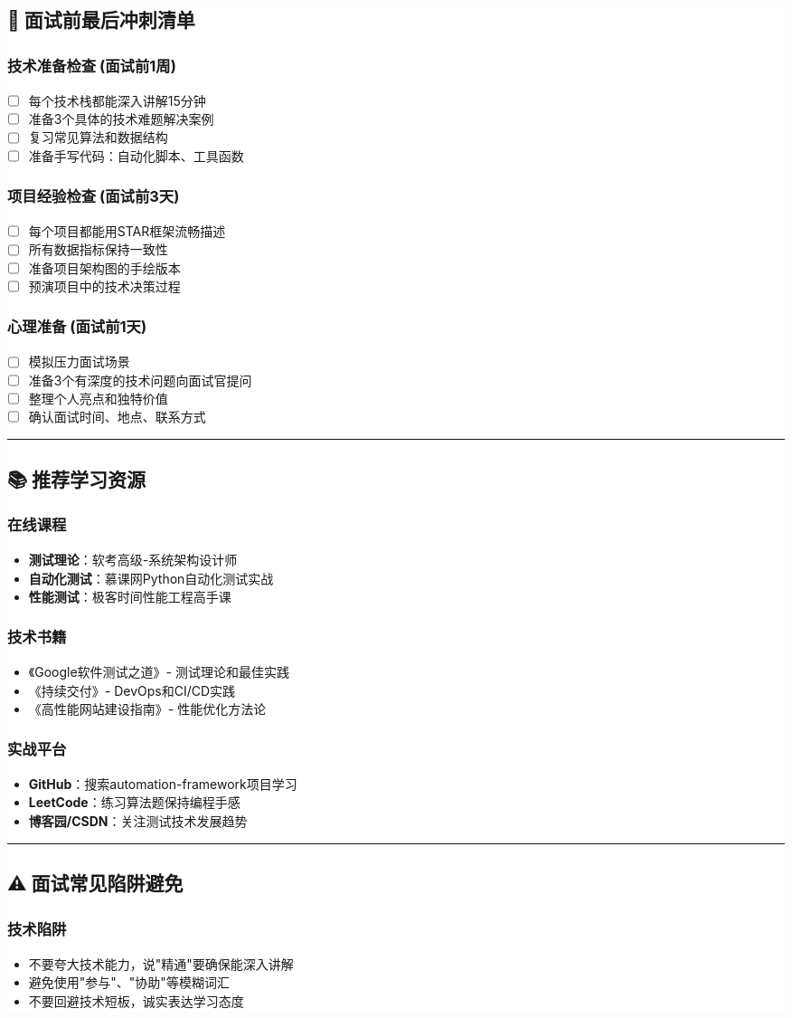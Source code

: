 
## 🚀 **面试前最后冲刺清单**

### **技术准备检查 (面试前1周)**
- [ ] 每个技术栈都能深入讲解15分钟
- [ ] 准备3个具体的技术难题解决案例
- [ ] 复习常见算法和数据结构
- [ ] 准备手写代码：自动化脚本、工具函数

### **项目经验检查 (面试前3天)**
- [ ] 每个项目都能用STAR框架流畅描述
- [ ] 所有数据指标保持一致性
- [ ] 准备项目架构图的手绘版本
- [ ] 预演项目中的技术决策过程

### **心理准备 (面试前1天)**
- [ ] 模拟压力面试场景
- [ ] 准备3个有深度的技术问题向面试官提问
- [ ] 整理个人亮点和独特价值
- [ ] 确认面试时间、地点、联系方式

---

## 📚 **推荐学习资源**

### **在线课程**
- **测试理论**：软考高级-系统架构设计师
- **自动化测试**：慕课网Python自动化测试实战
- **性能测试**：极客时间性能工程高手课

### **技术书籍**
- 《Google软件测试之道》- 测试理论和最佳实践
- 《持续交付》- DevOps和CI/CD实践
- 《高性能网站建设指南》- 性能优化方法论

### **实战平台**
- **GitHub**：搜索automation-framework项目学习
- **LeetCode**：练习算法题保持编程手感
- **博客园/CSDN**：关注测试技术发展趋势

---

## ⚠️ **面试常见陷阱避免**

### **技术陷阱**
- 不要夸大技术能力，说"精通"要确保能深入讲解
- 避免使用"参与"、"协助"等模糊词汇
- 不要回避技术短板，诚实表达学习态度
